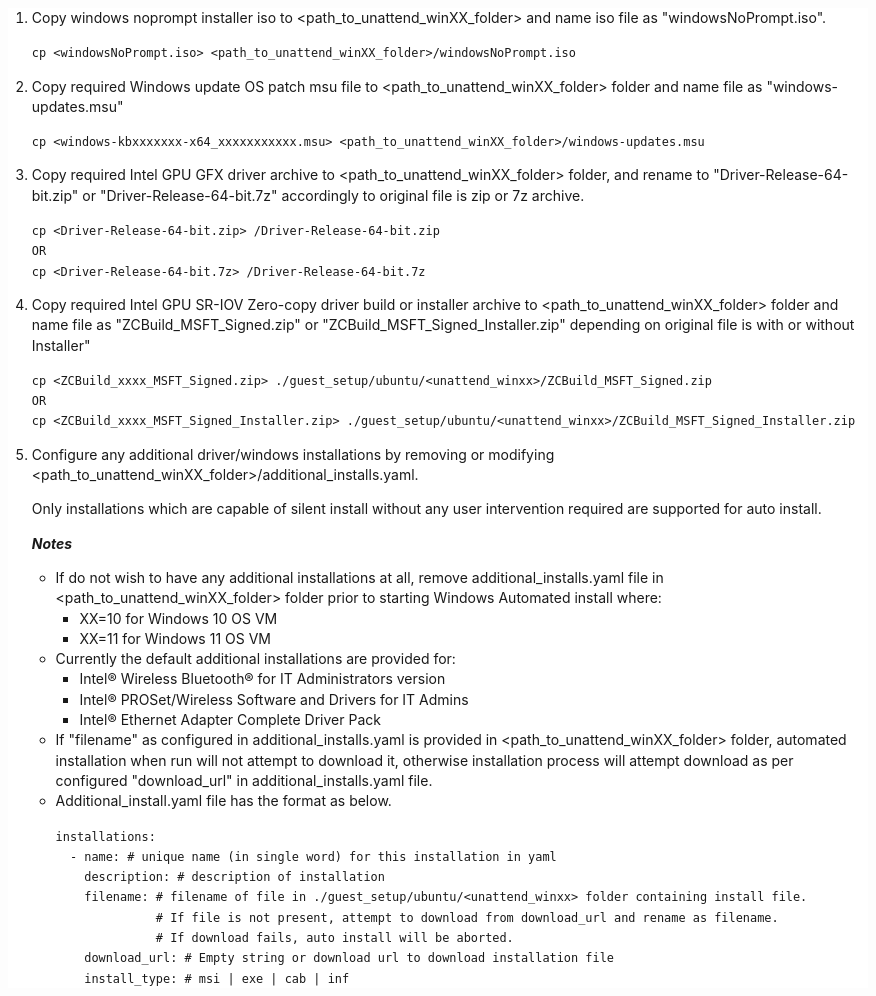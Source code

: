 1. Copy windows noprompt installer iso to \<path_to_unattend_winXX_folder\> and name iso file as "windowsNoPrompt.iso".

    ```
    cp <windowsNoPrompt.iso> <path_to_unattend_winXX_folder>/windowsNoPrompt.iso
    ```

1. Copy required Windows update OS patch msu file to \<path_to_unattend_winXX_folder\> folder and name file as "windows-updates.msu"

    ```
    cp <windows-kbxxxxxxx-x64_xxxxxxxxxxx.msu> <path_to_unattend_winXX_folder>/windows-updates.msu
    ```

1. Copy required Intel GPU GFX driver archive to \<path_to_unattend_winXX_folder\> folder, and rename to "Driver-Release-64-bit.zip" or "Driver-Release-64-bit.7z" accordingly to original file is zip or 7z archive.

    ```
    cp <Driver-Release-64-bit.zip> /Driver-Release-64-bit.zip
    OR
    cp <Driver-Release-64-bit.7z> /Driver-Release-64-bit.7z
    ```

1. Copy required Intel GPU SR-IOV Zero-copy driver build or installer archive to \<path_to_unattend_winXX_folder\> folder and name file as "ZCBuild_MSFT_Signed.zip" or "ZCBuild_MSFT_Signed_Installer.zip" depending on original file is with or without Installer"
    ```
    cp <ZCBuild_xxxx_MSFT_Signed.zip> ./guest_setup/ubuntu/<unattend_winxx>/ZCBuild_MSFT_Signed.zip
    OR
    cp <ZCBuild_xxxx_MSFT_Signed_Installer.zip> ./guest_setup/ubuntu/<unattend_winxx>/ZCBuild_MSFT_Signed_Installer.zip
    ```

1. Configure any additional driver/windows installations by removing or modifying \<path_to_unattend_winXX_folder\>/additional_installs.yaml.

    Only installations which are capable of silent install without any user intervention required are supported for auto install.

    ***Notes***
    - If do not wish to have any additional installations at all, remove additional_installs.yaml file in \<path_to_unattend_winXX_folder\> folder prior to starting Windows Automated install where:
        - XX=10 for Windows 10 OS VM
        - XX=11 for Windows 11 OS VM
    - Currently the default additional installations are provided for:
        - Intel® Wireless Bluetooth® for IT Administrators version
        - Intel® PROSet/Wireless Software and Drivers for IT Admins
        - Intel® Ethernet Adapter Complete Driver Pack
    - If "filename" as configured in additional_installs.yaml is provided in \<path_to_unattend_winXX_folder\> folder, automated installation when run will not attempt to download it, otherwise installation process will attempt download as per configured "download_url" in additional_installs.yaml file.
    - Additional_install.yaml file has the format as below.
        ```
        installations:
          - name: # unique name (in single word) for this installation in yaml
            description: # description of installation
            filename: # filename of file in ./guest_setup/ubuntu/<unattend_winxx> folder containing install file.
                      # If file is not present, attempt to download from download_url and rename as filename.
                      # If download fails, auto install will be aborted.
            download_url: # Empty string or download url to download installation file
            install_type: # msi | exe | cab | inf